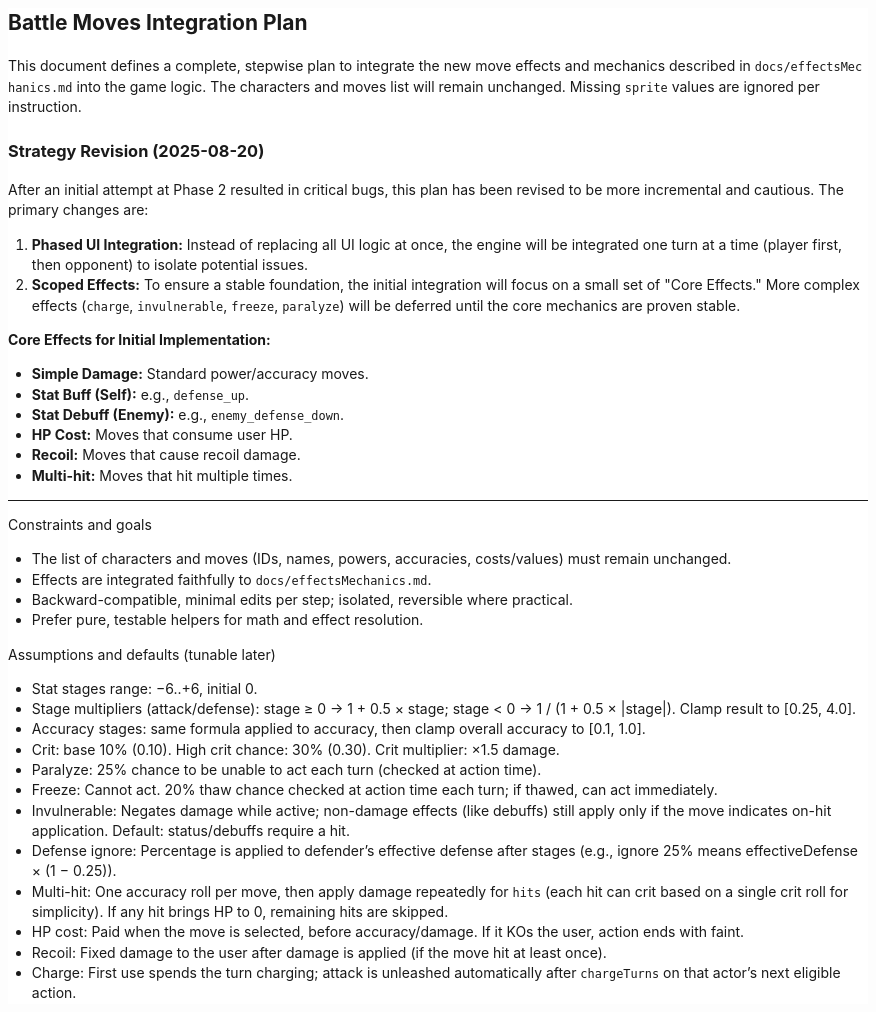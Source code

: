 ## Battle Moves Integration Plan

This document defines a complete, stepwise plan to integrate the new move effects and mechanics described in `docs/effectsMechanics.md` into the game logic. The characters and moves list will remain unchanged. Missing `sprite` values are ignored per instruction.

### Strategy Revision (2025-08-20)

After an initial attempt at Phase 2 resulted in critical bugs, this plan has been revised to be more incremental and cautious. The primary changes are:

1.  **Phased UI Integration:** Instead of replacing all UI logic at once, the engine will be integrated one turn at a time (player first, then opponent) to isolate potential issues.
2.  **Scoped Effects:** To ensure a stable foundation, the initial integration will focus on a small set of "Core Effects." More complex effects (`charge`, `invulnerable`, `freeze`, `paralyze`) will be deferred until the core mechanics are proven stable.

**Core Effects for Initial Implementation:**

- **Simple Damage:** Standard power/accuracy moves.
- **Stat Buff (Self):** e.g., `defense_up`.
- **Stat Debuff (Enemy):** e.g., `enemy_defense_down`.
- **HP Cost:** Moves that consume user HP.
- **Recoil:** Moves that cause recoil damage.
- **Multi-hit:** Moves that hit multiple times.

---

Constraints and goals

- The list of characters and moves (IDs, names, powers, accuracies, costs/values) must remain unchanged.
- Effects are integrated faithfully to `docs/effectsMechanics.md`.
- Backward-compatible, minimal edits per step; isolated, reversible where practical.
- Prefer pure, testable helpers for math and effect resolution.

Assumptions and defaults (tunable later)

- Stat stages range: −6..+6, initial 0.
- Stage multipliers (attack/defense): stage ≥ 0 → 1 + 0.5 × stage; stage < 0 → 1 / (1 + 0.5 × |stage|). Clamp result to [0.25, 4.0].
- Accuracy stages: same formula applied to accuracy, then clamp overall accuracy to [0.1, 1.0].
- Crit: base 10% (0.10). High crit chance: 30% (0.30). Crit multiplier: ×1.5 damage.
- Paralyze: 25% chance to be unable to act each turn (checked at action time).
- Freeze: Cannot act. 20% thaw chance checked at action time each turn; if thawed, can act immediately.
- Invulnerable: Negates damage while active; non-damage effects (like debuffs) still apply only if the move indicates on-hit application. Default: status/debuffs require a hit.
- Defense ignore: Percentage is applied to defender’s effective defense after stages (e.g., ignore 25% means effectiveDefense × (1 − 0.25)).
- Multi-hit: One accuracy roll per move, then apply damage repeatedly for `hits` (each hit can crit based on a single crit roll for simplicity). If any hit brings HP to 0, remaining hits are skipped.
- HP cost: Paid when the move is selected, before accuracy/damage. If it KOs the user, action ends with faint.
- Recoil: Fixed damage to the user after damage is applied (if the move hit at least once).
- Charge: First use spends the turn charging; attack is unleashed automatically after `chargeTurns` on that actor’s next eligible action.
